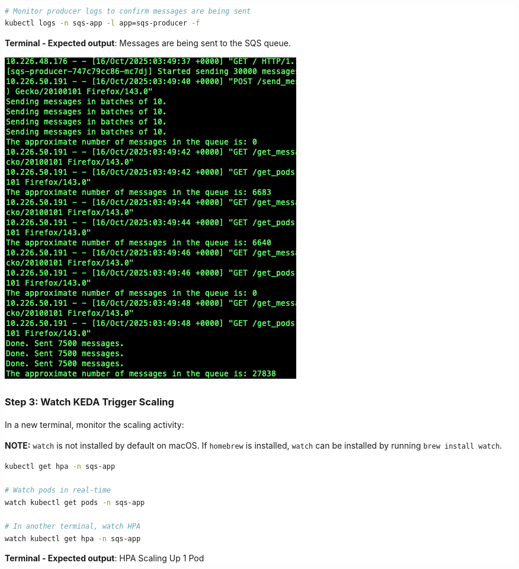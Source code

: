 ```bash
# Monitor producer logs to confirm messages are being sent
kubectl logs -n sqs-app -l app=sqs-producer -f
```

**Terminal - Expected output**: Messages are being sent to the SQS queue.

![Log Send Messages](./images/logs_send_messages.png)

### Step 3: Watch KEDA Trigger Scaling

In a new terminal, monitor the scaling activity:

**NOTE:** `watch` is not installed by default on macOS. If `homebrew` is installed, `watch` can be installed by running `brew install watch`.

```bash
kubectl get hpa -n sqs-app

# Watch pods in real-time
watch kubectl get pods -n sqs-app

# In another terminal, watch HPA
watch kubectl get hpa -n sqs-app
```

**Terminal - Expected output**: HPA Scaling Up 1 Pod
